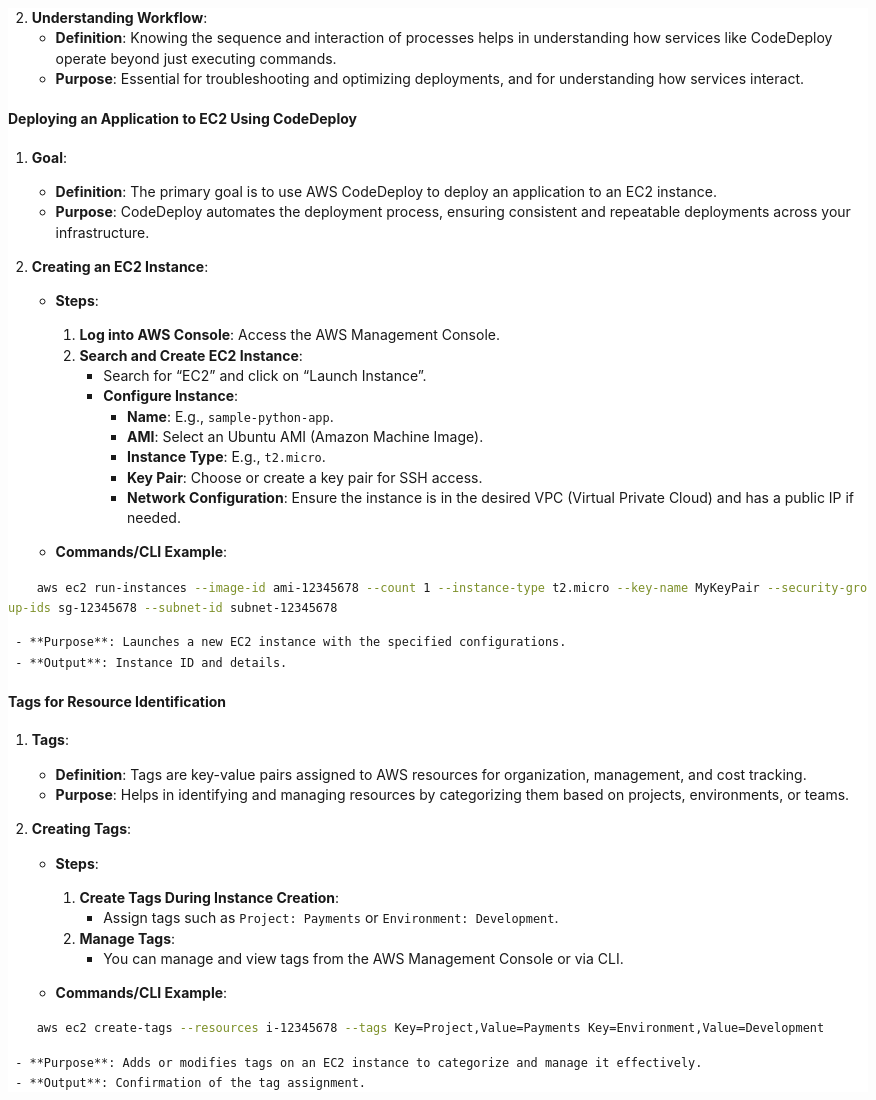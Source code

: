 2. **Understanding Workflow**:
   - **Definition**: Knowing the sequence and interaction of processes helps in understanding how services like CodeDeploy operate beyond just executing commands.
   - **Purpose**: Essential for troubleshooting and optimizing deployments, and for understanding how services interact.

#### **Deploying an Application to EC2 Using CodeDeploy**

1. **Goal**:
   - **Definition**: The primary goal is to use AWS CodeDeploy to deploy an application to an EC2 instance.
   - **Purpose**: CodeDeploy automates the deployment process, ensuring consistent and repeatable deployments across your infrastructure.

2. **Creating an EC2 Instance**:
   - **Steps**:
     1. **Log into AWS Console**: Access the AWS Management Console.
     2. **Search and Create EC2 Instance**:
        - Search for “EC2” and click on “Launch Instance”.
        - **Configure Instance**:
          - **Name**: E.g., `sample-python-app`.
          - **AMI**: Select an Ubuntu AMI (Amazon Machine Image).
          - **Instance Type**: E.g., `t2.micro`.
          - **Key Pair**: Choose or create a key pair for SSH access.
          - **Network Configuration**: Ensure the instance is in the desired VPC (Virtual Private Cloud) and has a public IP if needed.

   - **Commands/CLI Example**:
 ```bash
     aws ec2 run-instances --image-id ami-12345678 --count 1 --instance-type t2.micro --key-name MyKeyPair --security-group-ids sg-12345678 --subnet-id subnet-12345678
 ```
     - **Purpose**: Launches a new EC2 instance with the specified configurations.
     - **Output**: Instance ID and details.

#### **Tags for Resource Identification**

1. **Tags**:
   - **Definition**: Tags are key-value pairs assigned to AWS resources for organization, management, and cost tracking.
   - **Purpose**: Helps in identifying and managing resources by categorizing them based on projects, environments, or teams.

2. **Creating Tags**:
   - **Steps**:
     1. **Create Tags During Instance Creation**:
        - Assign tags such as `Project: Payments` or `Environment: Development`.
     2. **Manage Tags**:
        - You can manage and view tags from the AWS Management Console or via CLI.

   - **Commands/CLI Example**:
 ```bash
     aws ec2 create-tags --resources i-12345678 --tags Key=Project,Value=Payments Key=Environment,Value=Development
 ```
     - **Purpose**: Adds or modifies tags on an EC2 instance to categorize and manage it effectively.
     - **Output**: Confirmation of the tag assignment.
